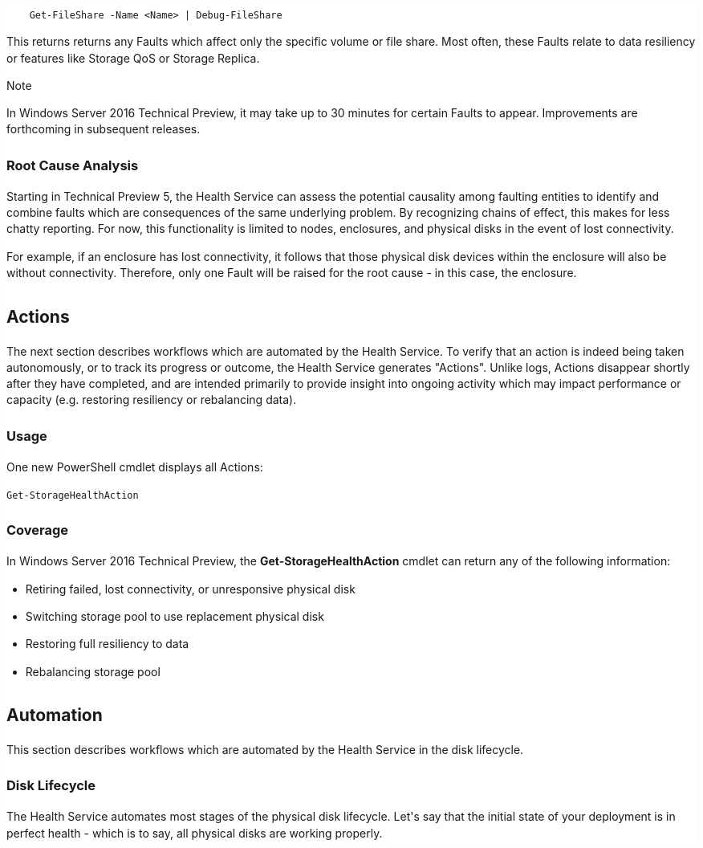         Get-FileShare -Name <Name> | Debug-FileShare  

This returns returns any Faults which affect only the specific volume or file share. Most often, these Faults relate to data resiliency or features like Storage QoS or Storage Replica.  

>[!NOTE]
> In Windows Server 2016 Technical Preview, it may take up to 30 minutes for certain Faults to appear. Improvements are forthcoming in subsequent releases.   

### Root Cause Analysis  

Starting in Technical Preview 5, the Health Service can assess the potential causality among faulting entities to identify and combine faults which are consequences of the same underlying problem. By recognizing chains of effect, this makes for less chatty reporting. For now, this functionality is limited to nodes, enclosures, and physical disks in the event of lost connectivity.  

For example, if an enclosure has lost connectivity, it follows that those physical disk devices within the enclosure will also be without connectivity. Therefore, only one Fault will be raised for the root cause - in this case, the enclosure.  


## Actions  

The next section describes workflows which are automated by the Health Service. To verify that an action is indeed being taken autonomously, or to track its progress or outcome, the Health Service generates "Actions". Unlike logs, Actions disappear shortly after they have completed, and are intended primarily to provide insight into ongoing activity which may impact performance or capacity (e.g. restoring resiliency or rebalancing data).  

### Usage  

One new PowerShell cmdlet displays all Actions:  

    Get-StorageHealthAction  

### Coverage  

In Windows Server 2016 Technical Preview, the **Get-StorageHealthAction** cmdlet can return any of the following information:  

-   Retiring failed, lost connectivity, or unresponsive physical disk  

-   Switching storage pool to use replacement physical disk  

-   Restoring full resiliency to data  

-   Rebalancing storage pool  

## Automation  
This section describes workflows which are automated by the Health Service in the disk lifecycle.  

### Disk Lifecycle   

The Health Service automates most stages of the physical disk lifecycle. Let's say that the initial state of your deployment is in perfect health - which is to say, all physical disks are working properly.  

